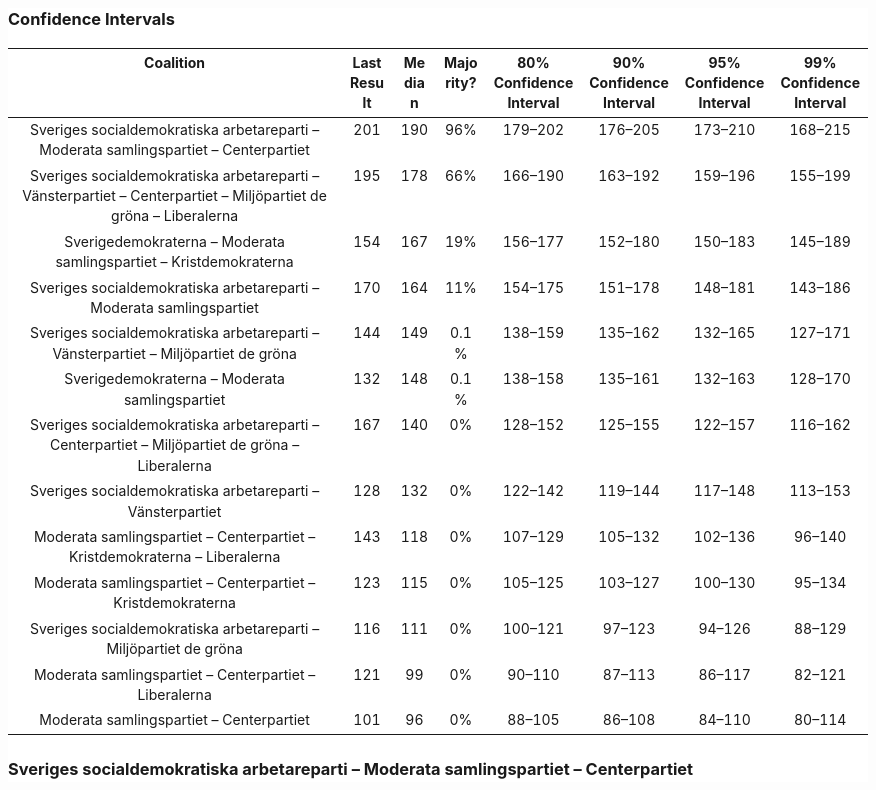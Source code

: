 ### Confidence Intervals

| Coalition | Last Result | Median | Majority? | 80% Confidence Interval | 90% Confidence Interval | 95% Confidence Interval | 99% Confidence Interval |
|:---------:|:-----------:|:------:|:---------:|:-----------------------:|:-----------------------:|:-----------------------:|:-----------------------:|
| Sveriges socialdemokratiska arbetareparti – Moderata samlingspartiet – Centerpartiet | 201 | 190 | 96% | 179–202 | 176–205 | 173–210 | 168–215 |
| Sveriges socialdemokratiska arbetareparti – Vänsterpartiet – Centerpartiet – Miljöpartiet de gröna – Liberalerna | 195 | 178 | 66% | 166–190 | 163–192 | 159–196 | 155–199 |
| Sverigedemokraterna – Moderata samlingspartiet – Kristdemokraterna | 154 | 167 | 19% | 156–177 | 152–180 | 150–183 | 145–189 |
| Sveriges socialdemokratiska arbetareparti – Moderata samlingspartiet | 170 | 164 | 11% | 154–175 | 151–178 | 148–181 | 143–186 |
| Sveriges socialdemokratiska arbetareparti – Vänsterpartiet – Miljöpartiet de gröna | 144 | 149 | 0.1% | 138–159 | 135–162 | 132–165 | 127–171 |
| Sverigedemokraterna – Moderata samlingspartiet | 132 | 148 | 0.1% | 138–158 | 135–161 | 132–163 | 128–170 |
| Sveriges socialdemokratiska arbetareparti – Centerpartiet – Miljöpartiet de gröna – Liberalerna | 167 | 140 | 0% | 128–152 | 125–155 | 122–157 | 116–162 |
| Sveriges socialdemokratiska arbetareparti – Vänsterpartiet | 128 | 132 | 0% | 122–142 | 119–144 | 117–148 | 113–153 |
| Moderata samlingspartiet – Centerpartiet – Kristdemokraterna – Liberalerna | 143 | 118 | 0% | 107–129 | 105–132 | 102–136 | 96–140 |
| Moderata samlingspartiet – Centerpartiet – Kristdemokraterna | 123 | 115 | 0% | 105–125 | 103–127 | 100–130 | 95–134 |
| Sveriges socialdemokratiska arbetareparti – Miljöpartiet de gröna | 116 | 111 | 0% | 100–121 | 97–123 | 94–126 | 88–129 |
| Moderata samlingspartiet – Centerpartiet – Liberalerna | 121 | 99 | 0% | 90–110 | 87–113 | 86–117 | 82–121 |
| Moderata samlingspartiet – Centerpartiet | 101 | 96 | 0% | 88–105 | 86–108 | 84–110 | 80–114 |

### Sveriges socialdemokratiska arbetareparti – Moderata samlingspartiet – Centerpartiet
